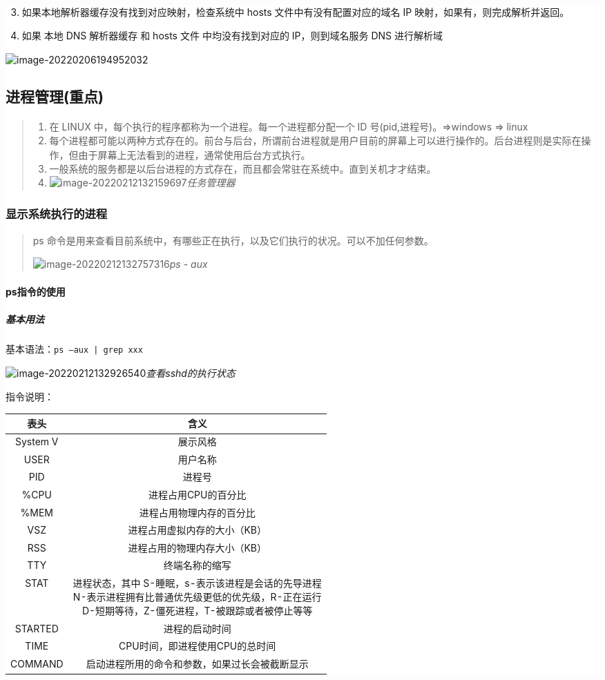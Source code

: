 3. 如果本地解析器缓存没有找到对应映射，检查系统中 hosts 文件中有没有配置对应的域名 IP 映射，如果有，则完成解析并返回。

4. 如果 本地 DNS 解析器缓存 和 hosts 文件 中均没有找到对应的 IP，则到域名服务 DNS 进行解析域

![image-20220206194952032](https://cdn.jsdelivr.net/gh/QianChenJun/cloudimage@main/img/202204241823087.png)



## 进程管理(重点)

> 1. 在 LINUX 中，每个执行的程序都称为一个进程。每一个进程都分配一个 ID 号(pid,进程号)。=>windows => linux
> 2. 每个进程都可能以两种方式存在的。前台与后台，所谓前台进程就是用户目前的屏幕上可以进行操作的。后台进程则是实际在操作，但由于屏幕上无法看到的进程，通常使用后台方式执行。
> 3. 一般系统的服务都是以后台进程的方式存在，而且都会常驻在系统中。直到关机才才结束。
> 4. ![image-20220212132159697](https://cdn.jsdelivr.net/gh/QianChenJun/cloudimage@main/img/202204241823104.png)_任务管理器_

### 显示系统执行的进程

> ps 命令是用来查看目前系统中，有哪些正在执行，以及它们执行的状况。可以不加任何参数。
>
> ![image-20220212132757316](https://cdn.jsdelivr.net/gh/QianChenJun/cloudimage@main/img/202204241823613.png)_ps - aux_

#### ps指令的使用

##### 基本用法

基本语法：`ps –aux | grep xxx`

![image-20220212132926540](https://cdn.jsdelivr.net/gh/QianChenJun/cloudimage@main/img/202204241823684.png)_查看sshd的执行状态_

指令说明：

|   表头   |                             含义                             |
| :------: | :----------------------------------------------------------: |
| System V |                           展示风格                           |
|   USER   |                           用户名称                           |
|   PID    |                            进程号                            |
|   %CPU   |                     进程占用CPU的百分比                      |
|   %MEM   |                   进程占用物理内存的百分比                   |
|   VSZ    |                 进程占用虚拟内存的大小（KB）                 |
|   RSS    |                 进程占用的物理内存大小（KB）                 |
|   TTY    |                        终端名称的缩写                        |
|   STAT   | 进程状态，其中 S-睡眠，s-表示该进程是会话的先导进程<br/>N-表示进程拥有比普通优先级更低的优先级，R-正在运行<br/>D-短期等待，Z-僵死进程，T-被跟踪或者被停止等等 |
| STARTED  |                        进程的启动时间                        |
|   TIME   |                CPU时间，即进程使用CPU的总时间                |
| COMMAND  |        启动进程所用的命令和参数，如果过长会被截断显示        |
